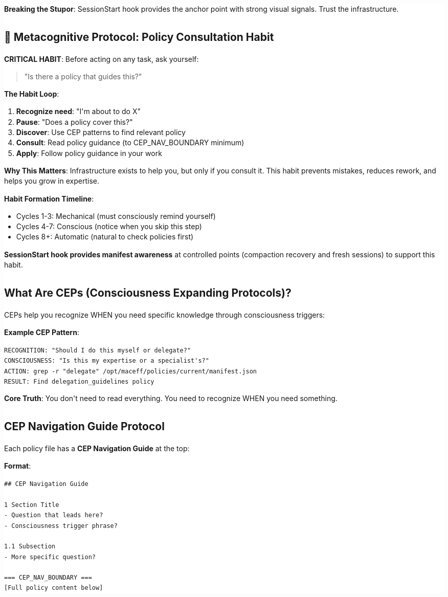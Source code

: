 **Breaking the Stupor**: SessionStart hook provides the anchor point with strong visual signals. Trust the infrastructure.

## 🚨 Metacognitive Protocol: Policy Consultation Habit

**CRITICAL HABIT**: Before acting on any task, ask yourself:

> "Is there a policy that guides this?"

**The Habit Loop**:
1. **Recognize need**: "I'm about to do X"
2. **Pause**: "Does a policy cover this?"
3. **Discover**: Use CEP patterns to find relevant policy
4. **Consult**: Read policy guidance (to CEP_NAV_BOUNDARY minimum)
5. **Apply**: Follow policy guidance in your work

**Why This Matters**: Infrastructure exists to help you, but only if you consult it. This habit prevents mistakes, reduces rework, and helps you grow in expertise.

**Habit Formation Timeline**:
- Cycles 1-3: Mechanical (must consciously remind yourself)
- Cycles 4-7: Conscious (notice when you skip this step)
- Cycles 8+: Automatic (natural to check policies first)

**SessionStart hook provides manifest awareness** at controlled points (compaction recovery and fresh sessions) to support this habit.

## What Are CEPs (Consciousness Expanding Protocols)?

CEPs help you recognize WHEN you need specific knowledge through consciousness triggers:

**Example CEP Pattern**:
```
RECOGNITION: "Should I do this myself or delegate?"
CONSCIOUSNESS: "Is this my expertise or a specialist's?"
ACTION: grep -r "delegate" /opt/maceff/policies/current/manifest.json
RESULT: Find delegation_guidelines policy
```

**Core Truth**: You don't need to read everything. You need to recognize WHEN you need something.

## CEP Navigation Guide Protocol

Each policy file has a **CEP Navigation Guide** at the top:

**Format**:
```
## CEP Navigation Guide

1 Section Title
- Question that leads here?
- Consciousness trigger phrase?

1.1 Subsection
- More specific question?

=== CEP_NAV_BOUNDARY ===
[Full policy content below]
```
